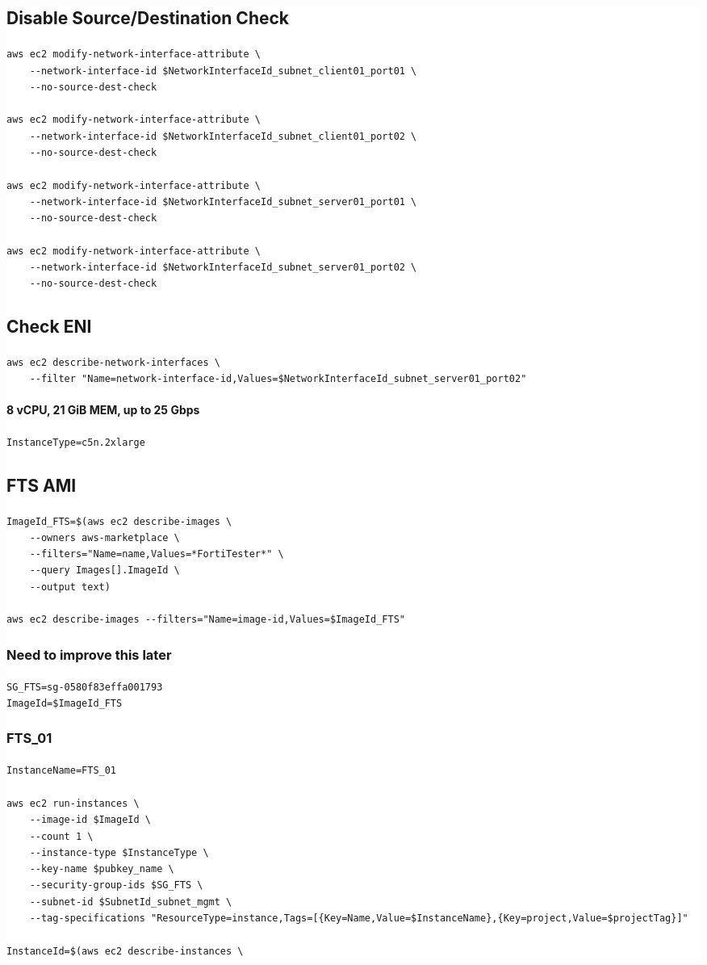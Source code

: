 ## Disable Source/Destination Check
```
aws ec2 modify-network-interface-attribute \
    --network-interface-id $NetworkInterfaceId_subnet_client01_port01 \
    --no-source-dest-check

aws ec2 modify-network-interface-attribute \
    --network-interface-id $NetworkInterfaceId_subnet_client01_port02 \
    --no-source-dest-check

aws ec2 modify-network-interface-attribute \
    --network-interface-id $NetworkInterfaceId_subnet_server01_port01 \
    --no-source-dest-check

aws ec2 modify-network-interface-attribute \
    --network-interface-id $NetworkInterfaceId_subnet_server01_port02 \
    --no-source-dest-check
```

## Check ENI
```
aws ec2 describe-network-interfaces \
    --filter "Name=network-interface-id,Values=$NetworkInterfaceId_subnet_server01_port02"
```

#### 8 vCPU, 21 GiB MEM, up to 25 Gbps
```
InstanceType=c5n.2xlarge
```

## FTS AMI
```
ImageId_FTS=$(aws ec2 describe-images \
    --owners aws-marketplace \
    --filters="Name=name,Values=*FortiTester*" \
    --query Images[].ImageId \
    --output text)

aws ec2 describe-images --filters="Name=image-id,Values=$ImageId_FTS"
```

### Need to improve this later
```
SG_FTS=sg-0580f83effa001793
ImageId=$ImageId_FTS
```

### FTS_01

```
InstanceName=FTS_01

aws ec2 run-instances \
    --image-id $ImageId \
    --count 1 \
    --instance-type $InstanceType \
    --key-name $pubkey_name \
    --security-group-ids $SG_FTS \
    --subnet-id $SubnetId_subnet_mgmt \
    --tag-specifications "ResourceType=instance,Tags=[{Key=Name,Value=$InstanceName},{Key=project,Value=$projectTag}]"

InstanceId=$(aws ec2 describe-instances \
```